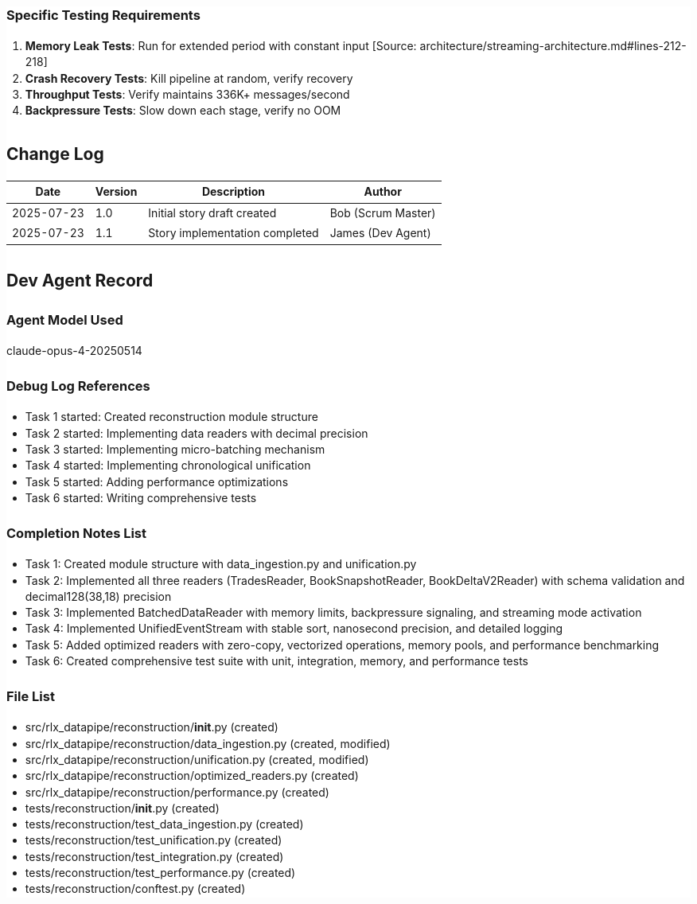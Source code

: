 ### Specific Testing Requirements
1. **Memory Leak Tests**: Run for extended period with constant input [Source: architecture/streaming-architecture.md#lines-212-218]
2. **Crash Recovery Tests**: Kill pipeline at random, verify recovery
3. **Throughput Tests**: Verify maintains 336K+ messages/second
4. **Backpressure Tests**: Slow down each stage, verify no OOM

## Change Log
| Date | Version | Description | Author |
|------|---------|-------------|--------|
| 2025-07-23 | 1.0 | Initial story draft created | Bob (Scrum Master) |
| 2025-07-23 | 1.1 | Story implementation completed | James (Dev Agent) |

## Dev Agent Record
### Agent Model Used
claude-opus-4-20250514

### Debug Log References
- Task 1 started: Created reconstruction module structure
- Task 2 started: Implementing data readers with decimal precision
- Task 3 started: Implementing micro-batching mechanism
- Task 4 started: Implementing chronological unification
- Task 5 started: Adding performance optimizations
- Task 6 started: Writing comprehensive tests

### Completion Notes List
- Task 1: Created module structure with data_ingestion.py and unification.py
- Task 2: Implemented all three readers (TradesReader, BookSnapshotReader, BookDeltaV2Reader) with schema validation and decimal128(38,18) precision
- Task 3: Implemented BatchedDataReader with memory limits, backpressure signaling, and streaming mode activation
- Task 4: Implemented UnifiedEventStream with stable sort, nanosecond precision, and detailed logging
- Task 5: Added optimized readers with zero-copy, vectorized operations, memory pools, and performance benchmarking
- Task 6: Created comprehensive test suite with unit, integration, memory, and performance tests

### File List
- src/rlx_datapipe/reconstruction/__init__.py (created)
- src/rlx_datapipe/reconstruction/data_ingestion.py (created, modified)
- src/rlx_datapipe/reconstruction/unification.py (created, modified)
- src/rlx_datapipe/reconstruction/optimized_readers.py (created)
- src/rlx_datapipe/reconstruction/performance.py (created)
- tests/reconstruction/__init__.py (created)
- tests/reconstruction/test_data_ingestion.py (created)
- tests/reconstruction/test_unification.py (created)
- tests/reconstruction/test_integration.py (created)
- tests/reconstruction/test_performance.py (created)
- tests/reconstruction/conftest.py (created)
